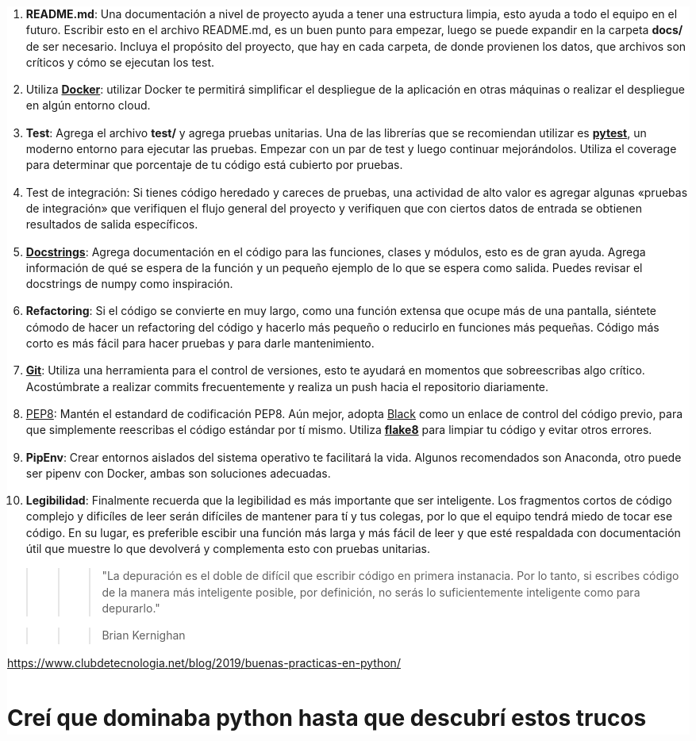 1. **README.md**: Una documentación a nivel de proyecto ayuda a tener una estructura limpia, esto ayuda a todo el equipo en el futuro. Escribir esto en el archivo README.md, es un buen  punto para empezar, luego se puede expandir en la carpeta **docs/** de ser necesario. Incluya el propósito del proyecto, que hay en cada carpeta, de donde provienen los datos, que archivos son críticos y cómo se ejecutan los test.

2. Utiliza [**Docker**](https://www.docker.com/get-started):  utilizar Docker te permitirá simplificar el despliegue de la aplicación en otras máquinas o realizar el despliegue en algún entorno cloud.

3. **Test**: Agrega el archivo **test/** y agrega pruebas unitarias. Una de las librerías que se recomiendan utilizar es [**pytest**](https://docs.pytest.org/en/latest/), un moderno entorno para ejecutar las pruebas. Empezar con un par de test y luego continuar mejorándolos. Utiliza el coverage para  determinar que porcentaje de tu código está cubierto por pruebas.

4. Test de integración: Si tienes código heredado y careces de pruebas, una actividad de alto valor es agregar algunas «pruebas de integración» que verifiquen el flujo general del proyecto y verifiquen que con ciertos datos de entrada se obtienen resultados de salida específicos.

5. [**Docstrings**](https://www.datacamp.com/community/tutorials/docstrings-python): Agrega documentación en el código para las funciones, clases y módulos, esto es de gran ayuda. Agrega información de qué se espera de la función y un pequeño ejemplo de lo que se espera como salida. Puedes revisar el docstrings de numpy como inspiración.

6. **Refactoring**: Si el código se convierte en muy largo, como una función extensa que ocupe más de una pantalla, siéntete cómodo de hacer un refactoring del código y hacerlo más pequeño o reducirlo en funciones más pequeñas. Código más corto es más fácil para hacer pruebas y para darle mantenimiento.

7. [**Git**](https://git-scm.com/book/es/v1/Empezando-Acerca-del-control-de-versiones): Utiliza una herramienta para el control de versiones, esto te ayudará en momentos que sobreescribas algo crítico. Acostúmbrate a realizar  commits frecuentemente y realiza un push hacia el repositorio diariamente.

8. [PEP8](https://www.python.org/dev/peps/pep-0008/): Mantén el estandard de codificación PEP8. Aún mejor, adopta [Black](https://pypi.org/project/black/) como un enlace de control del código previo, para que simplemente reescribas el código estándar por tí mismo. Utiliza **[flake8](http://flake8.pycqa.org/en/latest/)** para limpiar tu código y evitar otros errores.

9. **PipEnv**: Crear entornos aislados del sistema operativo te facilitará la vida.  Algunos recomendados son Anaconda, otro puede ser pipenv con Docker, ambas son soluciones adecuadas.

10. **Legibilidad**:  Finalmente recuerda que la legibilidad es más importante que ser inteligente. Los fragmentos cortos de código complejo y dificíles de leer  serán difíciles de mantener para tí y tus colegas, por lo que el equipo tendrá miedo de tocar ese código. En su lugar, es preferible escibir una función más larga y más fácil de leer y que esté respaldada con documentación útil que muestre lo que devolverá y complementa esto con pruebas unitarias.

>>> "La depuración es el doble de difícil que escribir código en primera instanacia. Por lo tanto, si escribes código de la manera más inteligente posible, por definición, no serás lo suficientemente inteligente como para depurarlo."

>>> Brian Kernighan

https://www.clubdetecnologia.net/blog/2019/buenas-practicas-en-python/

# Creí que dominaba python hasta que descubrí estos trucos
